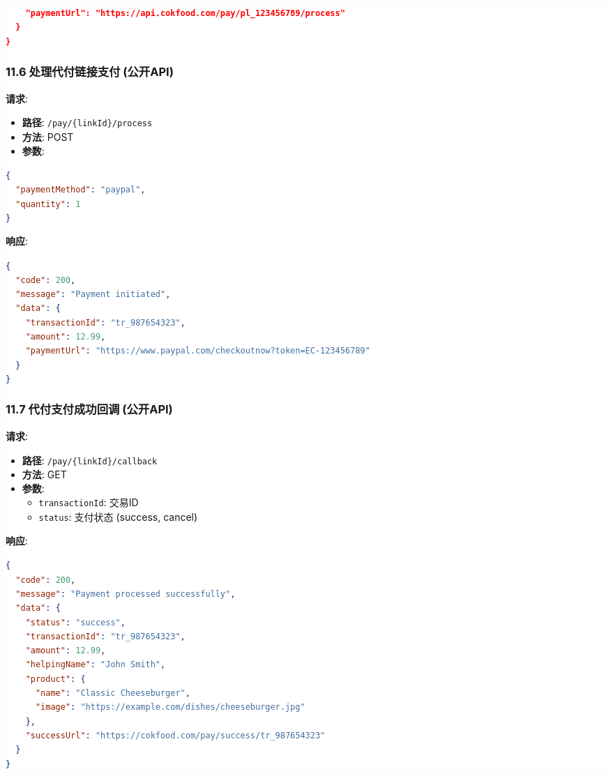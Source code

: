 ```json
    "paymentUrl": "https://api.cokfood.com/pay/pl_123456789/process"
  }
}
```

### 11.6 处理代付链接支付 (公开API)

**请求**:

- **路径**: `/pay/{linkId}/process`
- **方法**: POST
- **参数**:

```json
{
  "paymentMethod": "paypal",
  "quantity": 1
}
```

**响应**:

```json
{
  "code": 200,
  "message": "Payment initiated",
  "data": {
    "transactionId": "tr_987654323",
    "amount": 12.99,
    "paymentUrl": "https://www.paypal.com/checkoutnow?token=EC-123456789"
  }
}
```

### 11.7 代付支付成功回调 (公开API)

**请求**:

- **路径**: `/pay/{linkId}/callback`
- **方法**: GET
- **参数**:
  - `transactionId`: 交易ID
  - `status`: 支付状态 (success, cancel)

**响应**:

```json
{
  "code": 200,
  "message": "Payment processed successfully",
  "data": {
    "status": "success",
    "transactionId": "tr_987654323",
    "amount": 12.99,
    "helpingName": "John Smith",
    "product": {
      "name": "Classic Cheeseburger",
      "image": "https://example.com/dishes/cheeseburger.jpg"
    },
    "successUrl": "https://cokfood.com/pay/success/tr_987654323"
  }
}
```
